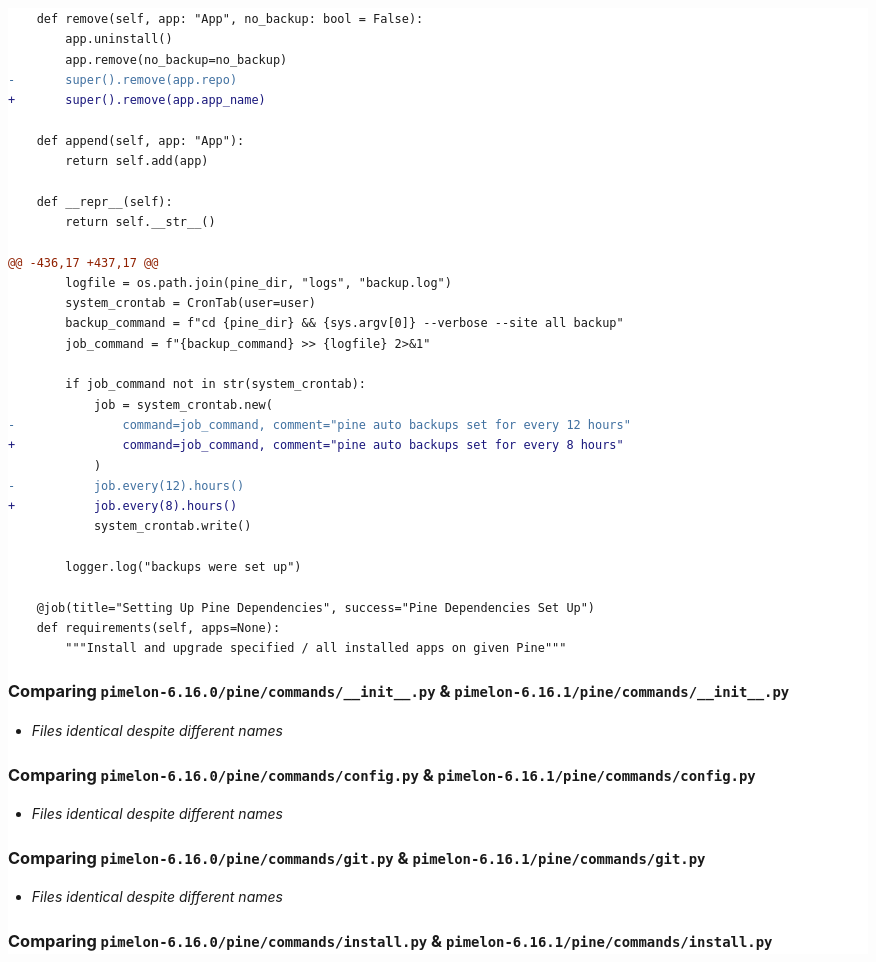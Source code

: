 ```diff
 	def remove(self, app: "App", no_backup: bool = False):
 		app.uninstall()
 		app.remove(no_backup=no_backup)
-		super().remove(app.repo)
+		super().remove(app.app_name)
 
 	def append(self, app: "App"):
 		return self.add(app)
 
 	def __repr__(self):
 		return self.__str__()
 
@@ -436,17 +437,17 @@
 		logfile = os.path.join(pine_dir, "logs", "backup.log")
 		system_crontab = CronTab(user=user)
 		backup_command = f"cd {pine_dir} && {sys.argv[0]} --verbose --site all backup"
 		job_command = f"{backup_command} >> {logfile} 2>&1"
 
 		if job_command not in str(system_crontab):
 			job = system_crontab.new(
-				command=job_command, comment="pine auto backups set for every 12 hours"
+				command=job_command, comment="pine auto backups set for every 8 hours"
 			)
-			job.every(12).hours()
+			job.every(8).hours()
 			system_crontab.write()
 
 		logger.log("backups were set up")
 
 	@job(title="Setting Up Pine Dependencies", success="Pine Dependencies Set Up")
 	def requirements(self, apps=None):
 		"""Install and upgrade specified / all installed apps on given Pine"""
```

### Comparing `pimelon-6.16.0/pine/commands/__init__.py` & `pimelon-6.16.1/pine/commands/__init__.py`

 * *Files identical despite different names*

### Comparing `pimelon-6.16.0/pine/commands/config.py` & `pimelon-6.16.1/pine/commands/config.py`

 * *Files identical despite different names*

### Comparing `pimelon-6.16.0/pine/commands/git.py` & `pimelon-6.16.1/pine/commands/git.py`

 * *Files identical despite different names*

### Comparing `pimelon-6.16.0/pine/commands/install.py` & `pimelon-6.16.1/pine/commands/install.py`
